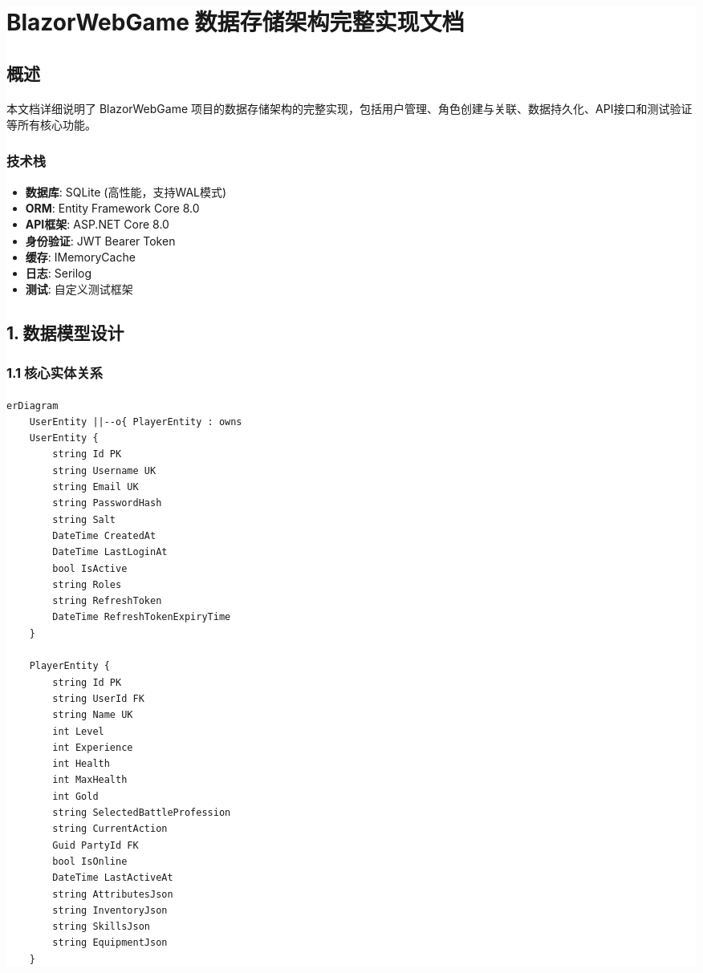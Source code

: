 # BlazorWebGame 数据存储架构完整实现文档

## 概述

本文档详细说明了 BlazorWebGame 项目的数据存储架构的完整实现，包括用户管理、角色创建与关联、数据持久化、API接口和测试验证等所有核心功能。

### 技术栈

- **数据库**: SQLite (高性能，支持WAL模式)
- **ORM**: Entity Framework Core 8.0
- **API框架**: ASP.NET Core 8.0 
- **身份验证**: JWT Bearer Token
- **缓存**: IMemoryCache
- **日志**: Serilog
- **测试**: 自定义测试框架

## 1. 数据模型设计

### 1.1 核心实体关系

```mermaid
erDiagram
    UserEntity ||--o{ PlayerEntity : owns
    UserEntity {
        string Id PK
        string Username UK
        string Email UK
        string PasswordHash
        string Salt
        DateTime CreatedAt
        DateTime LastLoginAt
        bool IsActive
        string Roles
        string RefreshToken
        DateTime RefreshTokenExpiryTime
    }
    
    PlayerEntity {
        string Id PK
        string UserId FK
        string Name UK
        int Level
        int Experience
        int Health
        int MaxHealth
        int Gold
        string SelectedBattleProfession
        string CurrentAction
        Guid PartyId FK
        bool IsOnline
        DateTime LastActiveAt
        string AttributesJson
        string InventoryJson
        string SkillsJson
        string EquipmentJson
    }
```
